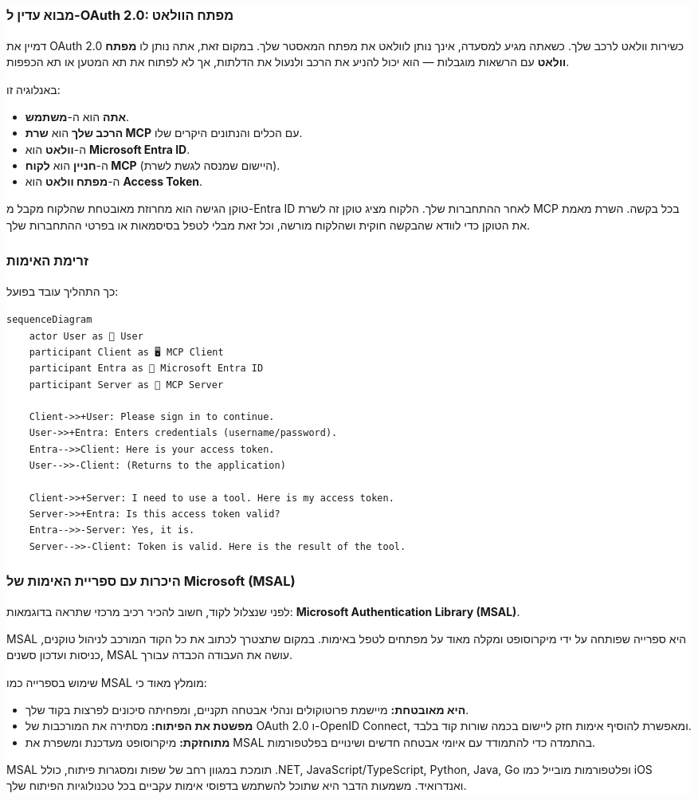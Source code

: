 ### מבוא עדין ל-OAuth 2.0: מפתח הוולאט  
דמיין את OAuth 2.0 כשירות וולאט לרכב שלך. כשאתה מגיע למסעדה, אינך נותן לוולאט את מפתח המאסטר שלך. במקום זאת, אתה נותן לו **מפתח וולאט** עם הרשאות מוגבלות — הוא יכול להניע את הרכב ולנעול את הדלתות, אך לא לפתוח את תא המטען או תא הכפפות.

באנלוגיה זו:

- **אתה** הוא ה-**משתמש**.  
- **הרכב שלך** הוא **שרת MCP** עם הכלים והנתונים היקרים שלו.  
- ה-**וולאט** הוא **Microsoft Entra ID**.  
- ה-**חניין** הוא **לקוח MCP** (היישום שמנסה לגשת לשרת).  
- ה-**מפתח וולאט** הוא **Access Token**.

טוקן הגישה הוא מחרוזת מאובטחת שהלקוח מקבל מ-Entra ID לאחר ההתחברות שלך. הלקוח מציג טוקן זה לשרת MCP בכל בקשה. השרת מאמת את הטוקן כדי לוודא שהבקשה חוקית ושהלקוח מורשה, וכל זאת מבלי לטפל בסיסמאות או בפרטי ההתחברות שלך.

### זרימת האימות  
כך התהליך עובד בפועל:

```mermaid
sequenceDiagram
    actor User as 👤 User
    participant Client as 🖥️ MCP Client
    participant Entra as 🔐 Microsoft Entra ID
    participant Server as 🔧 MCP Server

    Client->>+User: Please sign in to continue.
    User->>+Entra: Enters credentials (username/password).
    Entra-->>Client: Here is your access token.
    User-->>-Client: (Returns to the application)

    Client->>+Server: I need to use a tool. Here is my access token.
    Server->>+Entra: Is this access token valid?
    Entra-->>-Server: Yes, it is.
    Server-->>-Client: Token is valid. Here is the result of the tool.
```

### היכרות עם ספריית האימות של Microsoft (MSAL)  
לפני שנצלול לקוד, חשוב להכיר רכיב מרכזי שתראה בדוגמאות: **Microsoft Authentication Library (MSAL)**.

MSAL היא ספרייה שפותחה על ידי מיקרוסופט ומקלה מאוד על מפתחים לטפל באימות. במקום שתצטרך לכתוב את כל הקוד המורכב לניהול טוקנים, כניסות ועדכון סשנים, MSAL עושה את העבודה הכבדה עבורך.

שימוש בספרייה כמו MSAL מומלץ מאוד כי:

- **היא מאובטחת:** מיישמת פרוטוקולים ונהלי אבטחה תקניים, ומפחיתה סיכונים לפרצות בקוד שלך.  
- **מפשטת את הפיתוח:** מסתירה את המורכבות של OAuth 2.0 ו-OpenID Connect, ומאפשרת להוסיף אימות חזק ליישום בכמה שורות קוד בלבד.  
- **מתוחזקת:** מיקרוסופט מעדכנת ומשפרת את MSAL בהתמדה כדי להתמודד עם איומי אבטחה חדשים ושינויים בפלטפורמות.

MSAL תומכת במגוון רחב של שפות ומסגרות פיתוח, כולל .NET, JavaScript/TypeScript, Python, Java, Go ופלטפורמות מובייל כמו iOS ואנדרואיד. משמעות הדבר היא שתוכל להשתמש בדפוסי אימות עקביים בכל טכנולוגיות הפיתוח שלך.
